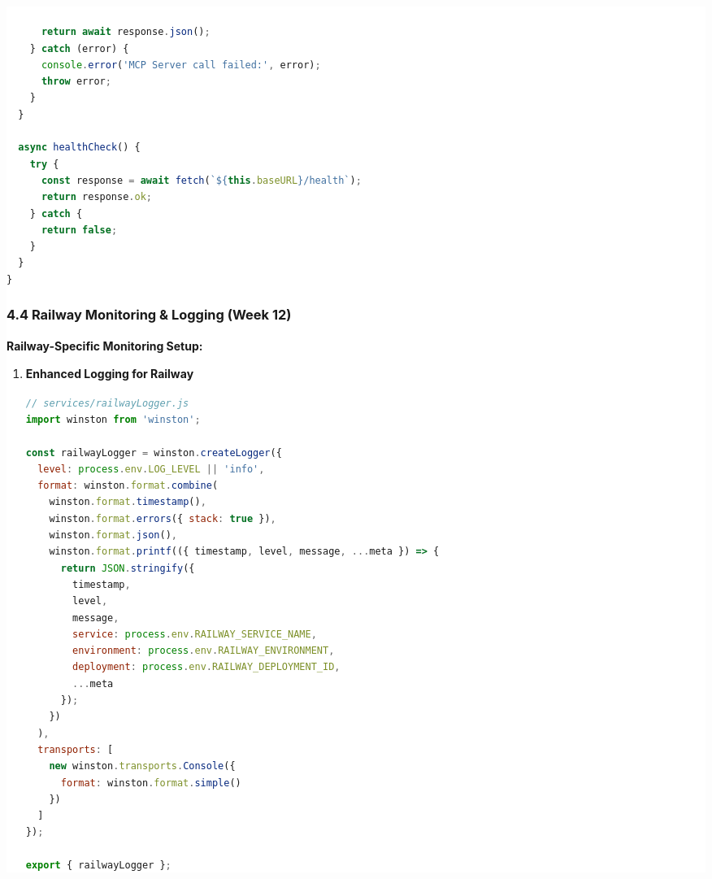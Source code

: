    ```javascript
   
         return await response.json();
       } catch (error) {
         console.error('MCP Server call failed:', error);
         throw error;
       }
     }
   
     async healthCheck() {
       try {
         const response = await fetch(`${this.baseURL}/health`);
         return response.ok;
       } catch {
         return false;
       }
     }
   }
   ```

### 4.4 Railway Monitoring & Logging (Week 12)

**Railway-Specific Monitoring Setup:**

1. **Enhanced Logging for Railway**
   ```javascript
   // services/railwayLogger.js
   import winston from 'winston';
   
   const railwayLogger = winston.createLogger({
     level: process.env.LOG_LEVEL || 'info',
     format: winston.format.combine(
       winston.format.timestamp(),
       winston.format.errors({ stack: true }),
       winston.format.json(),
       winston.format.printf(({ timestamp, level, message, ...meta }) => {
         return JSON.stringify({
           timestamp,
           level,
           message,
           service: process.env.RAILWAY_SERVICE_NAME,
           environment: process.env.RAILWAY_ENVIRONMENT,
           deployment: process.env.RAILWAY_DEPLOYMENT_ID,
           ...meta
         });
       })
     ),
     transports: [
       new winston.transports.Console({
         format: winston.format.simple()
       })
     ]
   });
   
   export { railwayLogger };
   ```
